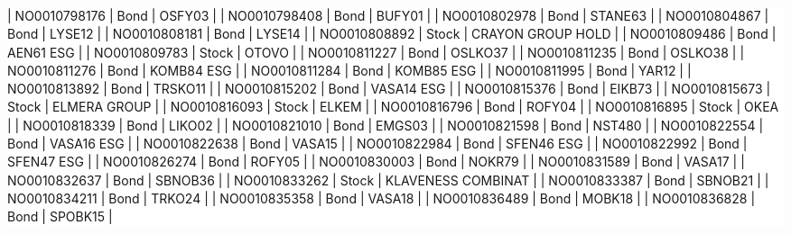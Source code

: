 | NO0010798176 | Bond | OSFY03 |
| NO0010798408 | Bond | BUFY01 |
| NO0010802978 | Bond | STANE63 |
| NO0010804867 | Bond | LYSE12 |
| NO0010808181 | Bond | LYSE14 |
| NO0010808892 | Stock | CRAYON GROUP HOLD |
| NO0010809486 | Bond | AEN61 ESG |
| NO0010809783 | Stock | OTOVO |
| NO0010811227 | Bond | OSLKO37 |
| NO0010811235 | Bond | OSLKO38 |
| NO0010811276 | Bond | KOMB84 ESG |
| NO0010811284 | Bond | KOMB85 ESG |
| NO0010811995 | Bond | YAR12 |
| NO0010813892 | Bond | TRSKO11 |
| NO0010815202 | Bond | VASA14 ESG |
| NO0010815376 | Bond | EIKB73 |
| NO0010815673 | Stock | ELMERA GROUP |
| NO0010816093 | Stock | ELKEM |
| NO0010816796 | Bond | ROFY04 |
| NO0010816895 | Stock | OKEA |
| NO0010818339 | Bond | LIKO02 |
| NO0010821010 | Bond | EMGS03 |
| NO0010821598 | Bond | NST480 |
| NO0010822554 | Bond | VASA16 ESG |
| NO0010822638 | Bond | VASA15 |
| NO0010822984 | Bond | SFEN46 ESG |
| NO0010822992 | Bond | SFEN47 ESG |
| NO0010826274 | Bond | ROFY05 |
| NO0010830003 | Bond | NOKR79 |
| NO0010831589 | Bond | VASA17 |
| NO0010832637 | Bond | SBNOB36 |
| NO0010833262 | Stock | KLAVENESS COMBINAT |
| NO0010833387 | Bond | SBNOB21 |
| NO0010834211 | Bond | TRKO24 |
| NO0010835358 | Bond | VASA18 |
| NO0010836489 | Bond | MOBK18 |
| NO0010836828 | Bond | SPOBK15 |